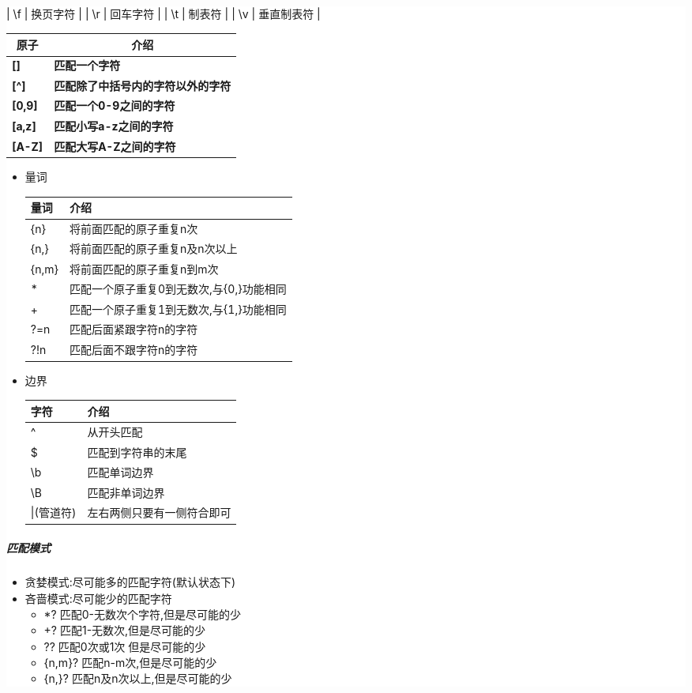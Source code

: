   | \f     | 换页字符                                       |
  | \r     | 回车字符                                       |
  | \t     | 制表符                                         |
  | \v     | 垂直制表符                                     |

  | 原子      | 介绍                                 |
  | --------- | ------------------------------------ |
  | **[]**    | **匹配一个字符**                     |
  | **[^]**   | **匹配除了中括号内的字符以外的字符** |
  | **[0,9]** | **匹配一个0-9之间的字符**            |
  | **[a,z]** | **匹配小写a-z之间的字符**            |
  | **[A-Z]** | **匹配大写A-Z之间的字符**            |

- 量词

  | 量词  | 介绍                                     |
  | ----- | ---------------------------------------- |
  | {n}   | 将前面匹配的原子重复n次                  |
  | {n,}  | 将前面匹配的原子重复n及n次以上           |
  | {n,m} | 将前面匹配的原子重复n到m次               |
  | *     | 匹配一个原子重复0到无数次,与{0,}功能相同 |
  | +     | 匹配一个原子重复1到无数次,与{1,}功能相同 |
  | ?=n   | 匹配后面紧跟字符n的字符                  |
  | ?!n   | 匹配后面不跟字符n的字符                  |

- 边界

  | 字符       | 介绍                       |
  | ---------- | -------------------------- |
  | ^          | 从开头匹配                 |
  | $          | 匹配到字符串的末尾         |
  | \b         | 匹配单词边界               |
  | \B         | 匹配非单词边界             |
  | \|(管道符) | 左右两侧只要有一侧符合即可 |

##### 匹配模式

- 贪婪模式:尽可能多的匹配字符(默认状态下)
- 吝啬模式:尽可能少的匹配字符
  - *? 匹配0-无数次个字符,但是尽可能的少
  - +? 匹配1-无数次,但是尽可能的少
  - ?? 匹配0次或1次 但是尽可能的少
  - {n,m}? 匹配n-m次,但是尽可能的少
  - {n,}? 匹配n及n次以上,但是尽可能的少
